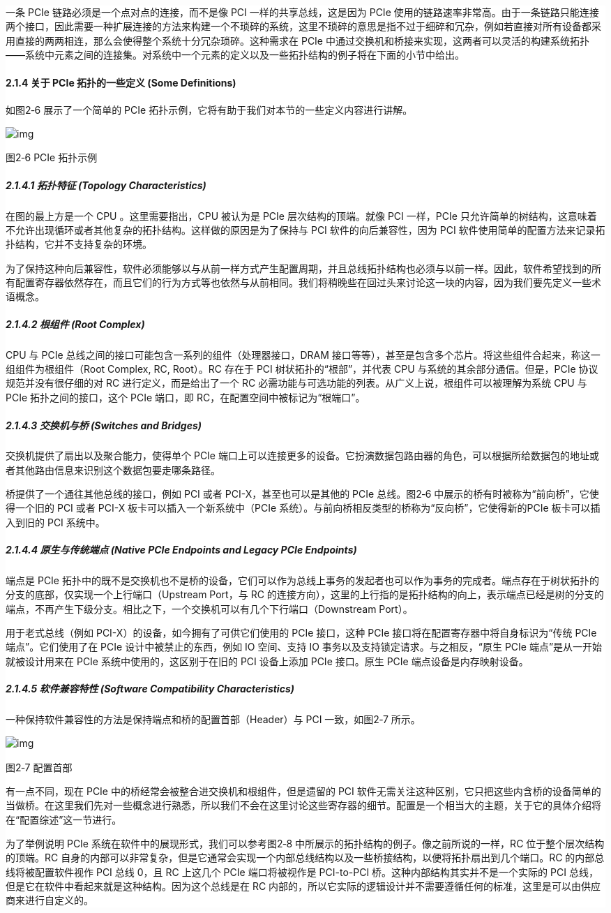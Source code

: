 一条 PCIe 链路必须是一个点对点的连接，而不是像 PCI 一样的共享总线，这是因为 PCIe 使用的链路速率非常高。由于一条链路只能连接两个接口，因此需要一种扩展连接的方法来构建一个不琐碎的系统，这里不琐碎的意思是指不过于细碎和冗杂，例如若直接对所有设备都采用直接的两两相连，那么会使得整个系统十分冗杂琐碎。这种需求在 PCIe 中通过交换机和桥接来实现，这两者可以灵活的构建系统拓扑——系统中元素之间的连接集。对系统中一个元素的定义以及一些拓扑结构的例子将在下面的小节中给出。

#### 2.1.4     关于 PCIe 拓扑的一些定义 (Some Definitions)

如图2‑6 展示了一个简单的 PCIe 拓扑示例，它将有助于我们对本节的一些定义内容进行讲解。

![img](img/2%20PCIe%20%E4%BD%93%E7%B3%BB%E7%BB%93%E6%9E%84%E6%A6%82%E8%BF%B0/clip_image054.jpg)

图2‑6 PCIe 拓扑示例

##### 2.1.4.1   拓扑特征 (Topology Characteristics)

在图的最上方是一个 CPU 。这里需要指出，CPU 被认为是 PCIe 层次结构的顶端。就像 PCI 一样，PCIe 只允许简单的树结构，这意味着不允许出现循环或者其他复杂的拓扑结构。这样做的原因是为了保持与 PCI 软件的向后兼容性，因为 PCI 软件使用简单的配置方法来记录拓扑结构，它并不支持复杂的环境。

为了保持这种向后兼容性，软件必须能够以与从前一样方式产生配置周期，并且总线拓扑结构也必须与以前一样。因此，软件希望找到的所有配置寄存器依然存在，而且它们的行为方式等也依然与从前相同。我们将稍晚些在回过头来讨论这一块的内容，因为我们要先定义一些术语概念。

##### 2.1.4.2   根组件 (Root Complex)

CPU 与 PCIe 总线之间的接口可能包含一系列的组件（处理器接口，DRAM 接口等等），甚至是包含多个芯片。将这些组件合起来，称这一组组件为根组件（Root Complex, RC, Root）。RC 存在于 PCI 树状拓扑的“根部”，并代表 CPU 与系统的其余部分通信。但是，PCIe 协议规范并没有很仔细的对 RC 进行定义，而是给出了一个 RC 必需功能与可选功能的列表。从广义上说，根组件可以被理解为系统 CPU 与 PCIe 拓扑之间的接口，这个 PCIe 端口，即 RC，在配置空间中被标记为“根端口”。

##### 2.1.4.3   交换机与桥 (Switches and Bridges)

交换机提供了扇出以及聚合能力，使得单个 PCIe 端口上可以连接更多的设备。它扮演数据包路由器的角色，可以根据所给数据包的地址或者其他路由信息来识别这个数据包要走哪条路径。

桥提供了一个通往其他总线的接口，例如 PCI 或者 PCI-X，甚至也可以是其他的 PCIe 总线。图2‑6 中展示的桥有时被称为“前向桥”，它使得一个旧的 PCI 或者 PCI-X 板卡可以插入一个新系统中（PCIe 系统）。与前向桥相反类型的桥称为“反向桥”，它使得新的PCIe 板卡可以插入到旧的 PCI 系统中。

##### 2.1.4.4   原生与传统端点 (Native PCIe Endpoints and Legacy PCIe Endpoints)

端点是 PCIe 拓扑中的既不是交换机也不是桥的设备，它们可以作为总线上事务的发起者也可以作为事务的完成者。端点存在于树状拓扑的分支的底部，仅实现一个上行端口（Upstream Port，与 RC 的连接方向），这里的上行指的是拓扑结构的向上，表示端点已经是树的分支的端点，不再产生下级分支。相比之下，一个交换机可以有几个下行端口（Downstream Port）。

用于老式总线（例如 PCI-X）的设备，如今拥有了可供它们使用的 PCIe 接口，这种 PCIe 接口将在配置寄存器中将自身标识为“传统 PCIe 端点”。它们使用了在 PCIe 设计中被禁止的东西，例如 IO 空间、支持 IO 事务以及支持锁定请求。与之相反，“原生 PCIe 端点”是从一开始就被设计用来在 PCIe 系统中使用的，这区别于在旧的 PCI 设备上添加 PCIe 接口。原生 PCIe 端点设备是内存映射设备。

##### 2.1.4.5   软件兼容特性 (Software Compatibility Characteristics)

一种保持软件兼容性的方法是保持端点和桥的配置首部（Header）与 PCI 一致，如图2‑7 所示。

![img](img/2%20PCIe%20%E4%BD%93%E7%B3%BB%E7%BB%93%E6%9E%84%E6%A6%82%E8%BF%B0/clip_image056.jpg)

图2‑7 配置首部

有一点不同，现在 PCIe 中的桥经常会被整合进交换机和根组件，但是遗留的 PCI 软件无需关注这种区别，它只把这些内含桥的设备简单的当做桥。在这里我们先对一些概念进行熟悉，所以我们不会在这里讨论这些寄存器的细节。配置是一个相当大的主题，关于它的具体介绍将在“配置综述”这一节进行。

为了举例说明 PCIe 系统在软件中的展现形式，我们可以参考图2‑8 中所展示的拓扑结构的例子。像之前所说的一样，RC 位于整个层次结构的顶端。RC 自身的内部可以非常复杂，但是它通常会实现一个内部总线结构以及一些桥接结构，以便将拓扑扇出到几个端口。RC 的内部总线将被配置软件视作 PCI 总线 0，且 RC 上这几个 PCIe 端口将被视作是 PCI-to-PCI 桥。这种内部结构其实并不是一个实际的 PCI 总线，但是它在软件中看起来就是这种结构。因为这个总线是在 RC 内部的，所以它实际的逻辑设计并不需要遵循任何的标准，这里是可以由供应商来进行自定义的。
